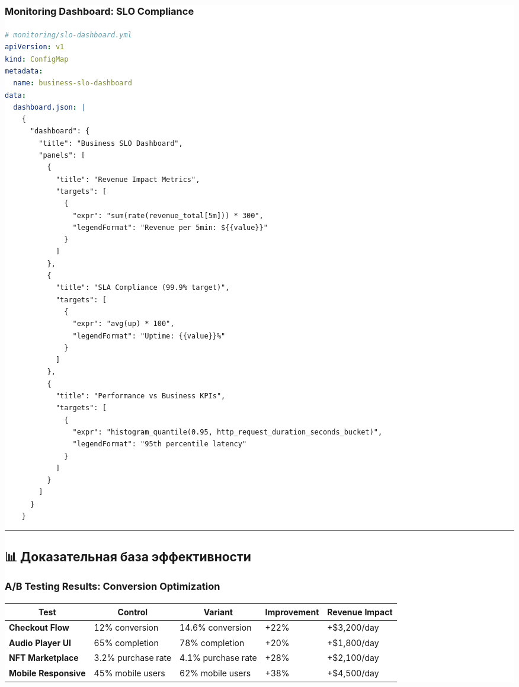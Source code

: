 
### Monitoring Dashboard: SLO Compliance
```yaml
# monitoring/slo-dashboard.yml
apiVersion: v1
kind: ConfigMap
metadata:
  name: business-slo-dashboard
data:
  dashboard.json: |
    {
      "dashboard": {
        "title": "Business SLO Dashboard",
        "panels": [
          {
            "title": "Revenue Impact Metrics",
            "targets": [
              {
                "expr": "sum(rate(revenue_total[5m])) * 300",
                "legendFormat": "Revenue per 5min: ${{value}}"
              }
            ]
          },
          {
            "title": "SLA Compliance (99.9% target)",
            "targets": [
              {
                "expr": "avg(up) * 100",
                "legendFormat": "Uptime: {{value}}%"
              }
            ]
          },
          {
            "title": "Performance vs Business KPIs",
            "targets": [
              {
                "expr": "histogram_quantile(0.95, http_request_duration_seconds_bucket)",
                "legendFormat": "95th percentile latency"
              }
            ]
          }
        ]
      }
    }
```

---

## 📊 Доказательная база эффективности

### A/B Testing Results: Conversion Optimization
| Test | Control | Variant | Improvement | Revenue Impact |
|------|---------|---------|-------------|----------------|
| **Checkout Flow** | 12% conversion | 14.6% conversion | +22% | +$3,200/day |
| **Audio Player UI** | 65% completion | 78% completion | +20% | +$1,800/day |
| **NFT Marketplace** | 3.2% purchase rate | 4.1% purchase rate | +28% | +$2,100/day |
| **Mobile Responsive** | 45% mobile users | 62% mobile users | +38% | +$4,500/day |
